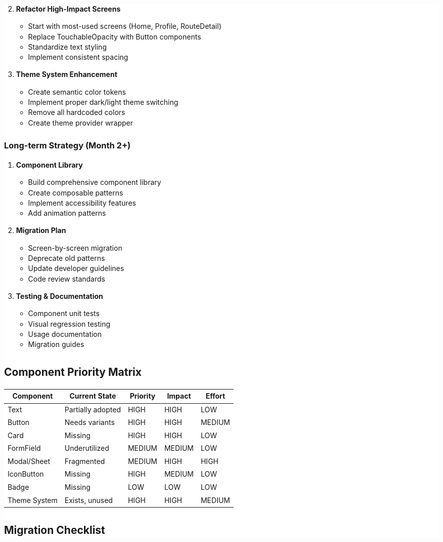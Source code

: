 2. **Refactor High-Impact Screens**
   - Start with most-used screens (Home, Profile, RouteDetail)
   - Replace TouchableOpacity with Button components
   - Standardize text styling
   - Implement consistent spacing

3. **Theme System Enhancement**
   - Create semantic color tokens
   - Implement proper dark/light theme switching
   - Remove all hardcoded colors
   - Create theme provider wrapper

### Long-term Strategy (Month 2+)

1. **Component Library**
   - Build comprehensive component library
   - Create composable patterns
   - Implement accessibility features
   - Add animation patterns

2. **Migration Plan**
   - Screen-by-screen migration
   - Deprecate old patterns
   - Update developer guidelines
   - Code review standards

3. **Testing & Documentation**
   - Component unit tests
   - Visual regression testing
   - Usage documentation
   - Migration guides

## Component Priority Matrix

| Component | Current State | Priority | Impact | Effort |
|-----------|--------------|----------|--------|--------|
| Text | Partially adopted | HIGH | HIGH | LOW |
| Button | Needs variants | HIGH | HIGH | MEDIUM |
| Card | Missing | HIGH | HIGH | LOW |
| FormField | Underutilized | MEDIUM | MEDIUM | LOW |
| Modal/Sheet | Fragmented | MEDIUM | HIGH | HIGH |
| IconButton | Missing | HIGH | MEDIUM | LOW |
| Badge | Missing | LOW | LOW | LOW |
| Theme System | Exists, unused | HIGH | HIGH | MEDIUM |

## Migration Checklist
